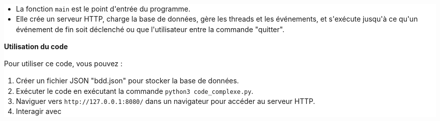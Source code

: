 * La fonction `main` est le point d'entrée du programme.
* Elle crée un serveur HTTP, charge la base de données, gère les threads et les événements, et s'exécute jusqu'à ce qu'un événement de fin soit déclenché ou que l'utilisateur entre la commande "quitter".

**Utilisation du code**

Pour utiliser ce code, vous pouvez :

1. Créer un fichier JSON "bdd.json" pour stocker la base de données.
2. Exécuter le code en exécutant la commande `python3 code_complexe.py`.
3. Naviguer vers `http://127.0.0.1:8080/` dans un navigateur pour accéder au serveur HTTP.
4. Interagir avec